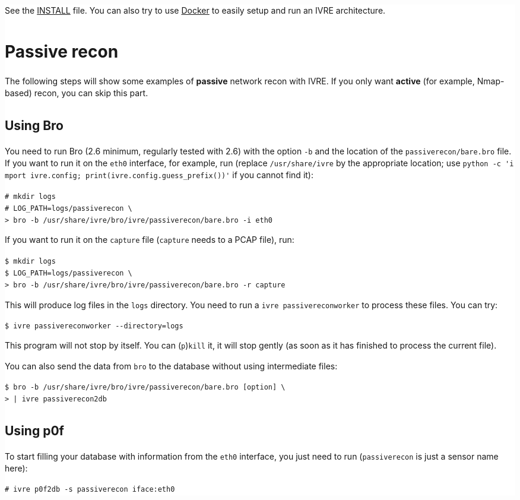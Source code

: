 See the [INSTALL](INSTALL.md) file. You can also try to use
[Docker](DOCKER.md) to easily setup and run an IVRE architecture.

# Passive recon #

The following steps will show some examples of **passive** network
recon with IVRE. If you only want **active** (for example, Nmap-based)
recon, you can skip this part.

## Using Bro ##

You need to run Bro (2.6 minimum, regularly tested with 2.6) with the
option `-b` and the location of the `passiverecon/bare.bro` file. If
you want to run it on the `eth0` interface, for example, run (replace
`/usr/share/ivre` by the appropriate location; use `python -c 'import
ivre.config; print(ivre.config.guess_prefix())'` if you cannot find
it):

    # mkdir logs
    # LOG_PATH=logs/passiverecon \
    > bro -b /usr/share/ivre/bro/ivre/passiverecon/bare.bro -i eth0

If you want to run it on the `capture` file (`capture` needs to a PCAP
file), run:

    $ mkdir logs
    $ LOG_PATH=logs/passiverecon \
    > bro -b /usr/share/ivre/bro/ivre/passiverecon/bare.bro -r capture

This will produce log files in the `logs` directory. You need to run a
`ivre passivereconworker` to process these files. You can try:

    $ ivre passivereconworker --directory=logs

This program will not stop by itself. You can (`p`)`kill` it, it will
stop gently (as soon as it has finished to process the current file).

You can also send the data from `bro` to the database without using
intermediate files:

    $ bro -b /usr/share/ivre/bro/ivre/passiverecon/bare.bro [option] \
    > | ivre passiverecon2db

## Using p0f ##

To start filling your database with information from the `eth0`
interface, you just need to run (`passiverecon` is just a sensor name
here):

    # ivre p0f2db -s passiverecon iface:eth0

